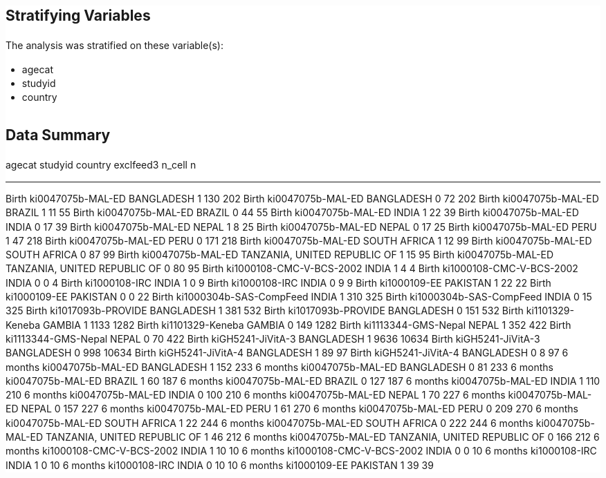 ## Stratifying Variables

The analysis was stratified on these variable(s):

* agecat
* studyid
* country

## Data Summary

agecat      studyid                    country                        exclfeed3    n_cell       n
----------  -------------------------  -----------------------------  ----------  -------  ------
Birth       ki0047075b-MAL-ED          BANGLADESH                     1               130     202
Birth       ki0047075b-MAL-ED          BANGLADESH                     0                72     202
Birth       ki0047075b-MAL-ED          BRAZIL                         1                11      55
Birth       ki0047075b-MAL-ED          BRAZIL                         0                44      55
Birth       ki0047075b-MAL-ED          INDIA                          1                22      39
Birth       ki0047075b-MAL-ED          INDIA                          0                17      39
Birth       ki0047075b-MAL-ED          NEPAL                          1                 8      25
Birth       ki0047075b-MAL-ED          NEPAL                          0                17      25
Birth       ki0047075b-MAL-ED          PERU                           1                47     218
Birth       ki0047075b-MAL-ED          PERU                           0               171     218
Birth       ki0047075b-MAL-ED          SOUTH AFRICA                   1                12      99
Birth       ki0047075b-MAL-ED          SOUTH AFRICA                   0                87      99
Birth       ki0047075b-MAL-ED          TANZANIA, UNITED REPUBLIC OF   1                15      95
Birth       ki0047075b-MAL-ED          TANZANIA, UNITED REPUBLIC OF   0                80      95
Birth       ki1000108-CMC-V-BCS-2002   INDIA                          1                 4       4
Birth       ki1000108-CMC-V-BCS-2002   INDIA                          0                 0       4
Birth       ki1000108-IRC              INDIA                          1                 0       9
Birth       ki1000108-IRC              INDIA                          0                 9       9
Birth       ki1000109-EE               PAKISTAN                       1                22      22
Birth       ki1000109-EE               PAKISTAN                       0                 0      22
Birth       ki1000304b-SAS-CompFeed    INDIA                          1               310     325
Birth       ki1000304b-SAS-CompFeed    INDIA                          0                15     325
Birth       ki1017093b-PROVIDE         BANGLADESH                     1               381     532
Birth       ki1017093b-PROVIDE         BANGLADESH                     0               151     532
Birth       ki1101329-Keneba           GAMBIA                         1              1133    1282
Birth       ki1101329-Keneba           GAMBIA                         0               149    1282
Birth       ki1113344-GMS-Nepal        NEPAL                          1               352     422
Birth       ki1113344-GMS-Nepal        NEPAL                          0                70     422
Birth       kiGH5241-JiVitA-3          BANGLADESH                     1              9636   10634
Birth       kiGH5241-JiVitA-3          BANGLADESH                     0               998   10634
Birth       kiGH5241-JiVitA-4          BANGLADESH                     1                89      97
Birth       kiGH5241-JiVitA-4          BANGLADESH                     0                 8      97
6 months    ki0047075b-MAL-ED          BANGLADESH                     1               152     233
6 months    ki0047075b-MAL-ED          BANGLADESH                     0                81     233
6 months    ki0047075b-MAL-ED          BRAZIL                         1                60     187
6 months    ki0047075b-MAL-ED          BRAZIL                         0               127     187
6 months    ki0047075b-MAL-ED          INDIA                          1               110     210
6 months    ki0047075b-MAL-ED          INDIA                          0               100     210
6 months    ki0047075b-MAL-ED          NEPAL                          1                70     227
6 months    ki0047075b-MAL-ED          NEPAL                          0               157     227
6 months    ki0047075b-MAL-ED          PERU                           1                61     270
6 months    ki0047075b-MAL-ED          PERU                           0               209     270
6 months    ki0047075b-MAL-ED          SOUTH AFRICA                   1                22     244
6 months    ki0047075b-MAL-ED          SOUTH AFRICA                   0               222     244
6 months    ki0047075b-MAL-ED          TANZANIA, UNITED REPUBLIC OF   1                46     212
6 months    ki0047075b-MAL-ED          TANZANIA, UNITED REPUBLIC OF   0               166     212
6 months    ki1000108-CMC-V-BCS-2002   INDIA                          1                10      10
6 months    ki1000108-CMC-V-BCS-2002   INDIA                          0                 0      10
6 months    ki1000108-IRC              INDIA                          1                 0      10
6 months    ki1000108-IRC              INDIA                          0                10      10
6 months    ki1000109-EE               PAKISTAN                       1                39      39
